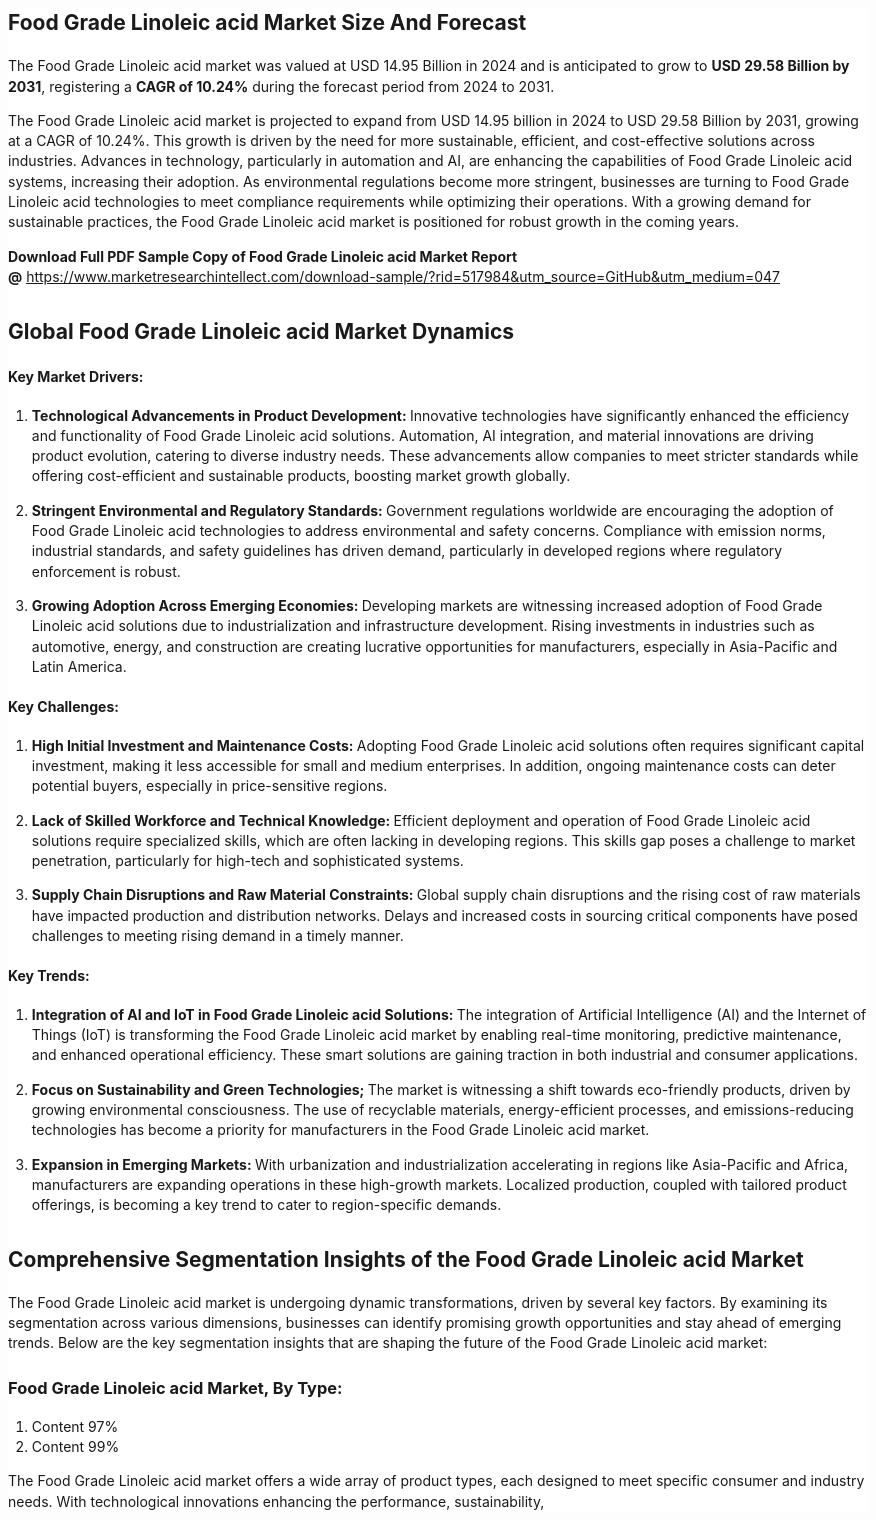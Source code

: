 <h2>Food Grade Linoleic acid  Market Size And Forecast</h2><p>The Food Grade Linoleic acid  market was valued at USD 14.95 Billion in 2024 and is anticipated to grow to <strong>USD 29.58 Billion by 2031</strong>, registering a <strong>CAGR of 10.24%</strong> during the forecast period from 2024 to 2031.</p><p>The Food Grade Linoleic acid  market is projected to expand from USD 14.95 billion in 2024 to USD 29.58 Billion by 2031, growing at a CAGR of 10.24%. This growth is driven by the need for more sustainable, efficient, and cost-effective solutions across industries. Advances in technology, particularly in automation and AI, are enhancing the capabilities of Food Grade Linoleic acid  systems, increasing their adoption. As environmental regulations become more stringent, businesses are turning to Food Grade Linoleic acid  technologies to meet compliance requirements while optimizing their operations. With a growing demand for sustainable practices, the Food Grade Linoleic acid  market is positioned for robust growth in the coming years.</p><p><strong>Download Full PDF Sample Copy of Food Grade Linoleic acid  Market Report @</strong>&nbsp;<a href="https://www.marketresearchintellect.com/download-sample/?rid=517984&amp;utm_source=GitHub&amp;utm_medium=047">https://www.marketresearchintellect.com/download-sample/?rid=517984&amp;utm_source=GitHub&amp;utm_medium=047</a></p><h2>Global Food Grade Linoleic acid  Market Dynamics</h2><h4><strong>Key Market Drivers:</strong></h4><ol><li><p><strong>Technological Advancements in Product Development:&nbsp;</strong>Innovative technologies have significantly enhanced the efficiency and functionality of Food Grade Linoleic acid  solutions. Automation, AI integration, and material innovations are driving product evolution, catering to diverse industry needs. These advancements allow companies to meet stricter standards while offering cost-efficient and sustainable products, boosting market growth globally.</p></li><li><p><strong>Stringent Environmental and Regulatory Standards:&nbsp;</strong>Government regulations worldwide are encouraging the adoption of Food Grade Linoleic acid  technologies to address environmental and safety concerns. Compliance with emission norms, industrial standards, and safety guidelines has driven demand, particularly in developed regions where regulatory enforcement is robust.</p></li><li><p><strong>Growing Adoption Across Emerging Economies:&nbsp;</strong>Developing markets are witnessing increased adoption of Food Grade Linoleic acid  solutions due to industrialization and infrastructure development. Rising investments in industries such as automotive, energy, and construction are creating lucrative opportunities for manufacturers, especially in Asia-Pacific and Latin America.</p></li></ol><h4><strong>Key Challenges:</strong></h4><ol><li><p><strong>High Initial Investment and Maintenance Costs:&nbsp;</strong>Adopting Food Grade Linoleic acid  solutions often requires significant capital investment, making it less accessible for small and medium enterprises. In addition, ongoing maintenance costs can deter potential buyers, especially in price-sensitive regions.</p></li><li><p><strong>Lack of Skilled Workforce and Technical Knowledge:&nbsp;</strong>Efficient deployment and operation of Food Grade Linoleic acid  solutions require specialized skills, which are often lacking in developing regions. This skills gap poses a challenge to market penetration, particularly for high-tech and sophisticated systems.</p></li><li><p><strong>Supply Chain Disruptions and Raw Material Constraints:&nbsp;</strong>Global supply chain disruptions and the rising cost of raw materials have impacted production and distribution networks. Delays and increased costs in sourcing critical components have posed challenges to meeting rising demand in a timely manner.</p></li></ol><h4><strong>Key Trends:</strong></h4><ol><li><p><strong>Integration of AI and IoT in Food Grade Linoleic acid  Solutions:&nbsp;</strong>The integration of Artificial Intelligence (AI) and the Internet of Things (IoT) is transforming the Food Grade Linoleic acid  market by enabling real-time monitoring, predictive maintenance, and enhanced operational efficiency. These smart solutions are gaining traction in both industrial and consumer applications.</p></li><li><p><strong>Focus on Sustainability and Green Technologies;&nbsp;</strong>The market is witnessing a shift towards eco-friendly products, driven by growing environmental consciousness. The use of recyclable materials, energy-efficient processes, and emissions-reducing technologies has become a priority for manufacturers in the Food Grade Linoleic acid  market.</p></li><li><p><strong>Expansion in Emerging Markets:&nbsp;</strong>With urbanization and industrialization accelerating in regions like Asia-Pacific and Africa, manufacturers are expanding operations in these high-growth markets. Localized production, coupled with tailored product offerings, is becoming a key trend to cater to region-specific demands.</p></li></ol><div class="article-main__content" data-test-id="publishing-text-block"><h2>Comprehensive Segmentation Insights of the Food Grade Linoleic acid  Market</h2><p>The Food Grade Linoleic acid  market is undergoing dynamic transformations, driven by several key factors. By examining its segmentation across various dimensions, businesses can identify promising growth opportunities and stay ahead of emerging trends. Below are the key segmentation insights that are shaping the future of the Food Grade Linoleic acid  market:</p><h3><strong>Food Grade Linoleic acid  Market, By Type:<br /></strong></h3><ol><li>Content 97%<li> Content 99%</li></ol><p>The Food Grade Linoleic acid  market offers a wide array of product types, each designed to meet specific consumer and industry needs. With technological innovations enhancing the performance, sustainability,